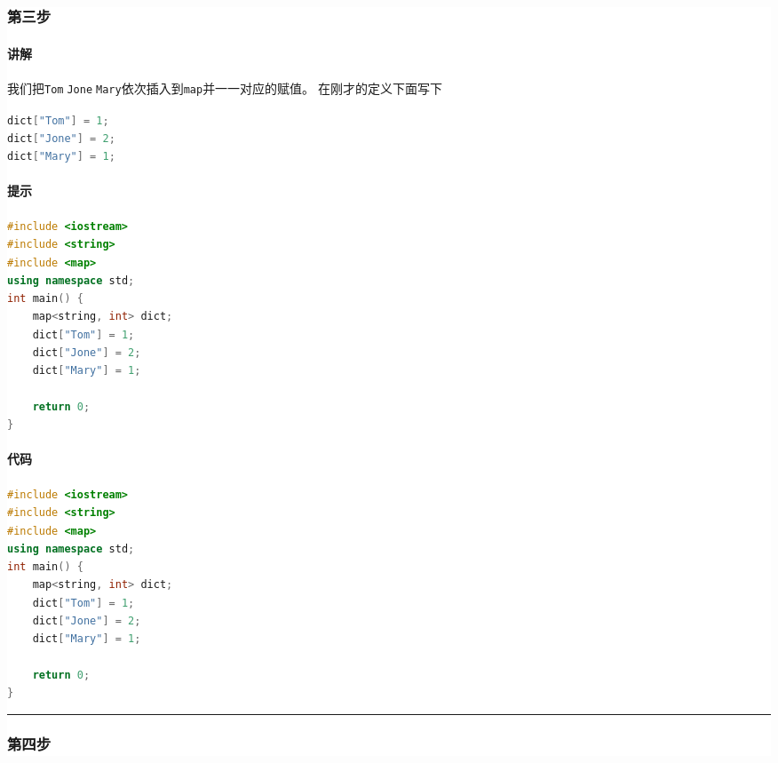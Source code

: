 
### 第三步

#### 讲解

我们把`Tom` `Jone` `Mary`依次插入到`map`并一一对应的赋值。
在刚才的定义下面写下

```c++
dict["Tom"] = 1;
dict["Jone"] = 2;
dict["Mary"] = 1;

```

#### 提示

```c++
#include <iostream>
#include <string>
#include <map>
using namespace std;
int main() {
    map<string, int> dict;
    dict["Tom"] = 1;
    dict["Jone"] = 2;
    dict["Mary"] = 1;

    return 0;
}

```


#### 代码

```c++
#include <iostream>
#include <string>
#include <map>
using namespace std;
int main() {
    map<string, int> dict;
    dict["Tom"] = 1;
    dict["Jone"] = 2;
    dict["Mary"] = 1;

    return 0;
}

```

---

### 第四步
